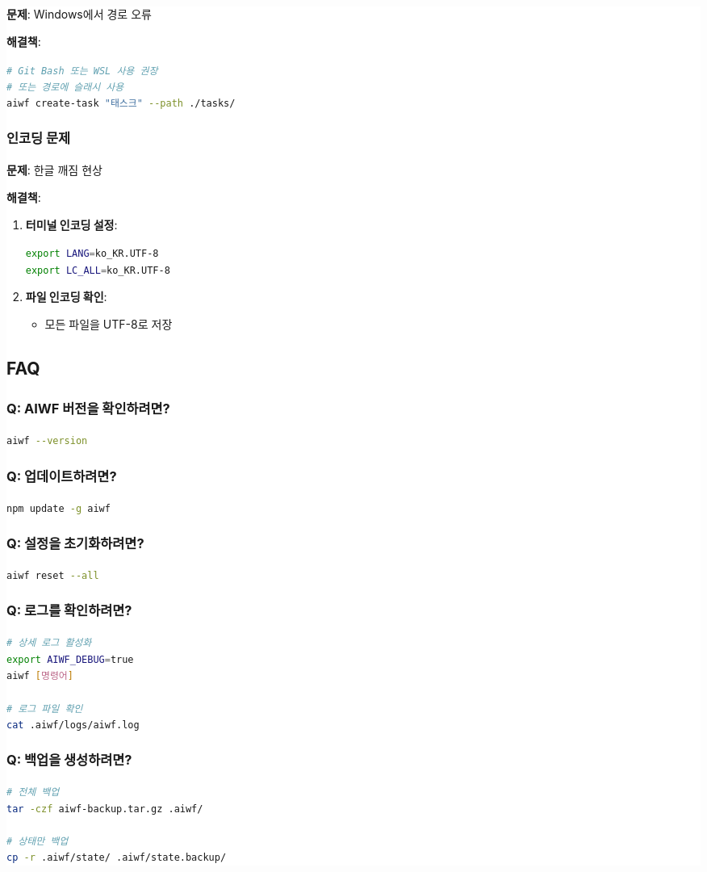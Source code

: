 **문제**: Windows에서 경로 오류

**해결책**:
```bash
# Git Bash 또는 WSL 사용 권장
# 또는 경로에 슬래시 사용
aiwf create-task "태스크" --path ./tasks/
```

### 인코딩 문제

**문제**: 한글 깨짐 현상

**해결책**:
1. **터미널 인코딩 설정**:
   ```bash
   export LANG=ko_KR.UTF-8
   export LC_ALL=ko_KR.UTF-8
   ```

2. **파일 인코딩 확인**:
   - 모든 파일을 UTF-8로 저장

## FAQ

### Q: AIWF 버전을 확인하려면?
```bash
aiwf --version
```

### Q: 업데이트하려면?
```bash
npm update -g aiwf
```

### Q: 설정을 초기화하려면?
```bash
aiwf reset --all
```

### Q: 로그를 확인하려면?
```bash
# 상세 로그 활성화
export AIWF_DEBUG=true
aiwf [명령어]

# 로그 파일 확인
cat .aiwf/logs/aiwf.log
```

### Q: 백업을 생성하려면?
```bash
# 전체 백업
tar -czf aiwf-backup.tar.gz .aiwf/

# 상태만 백업
cp -r .aiwf/state/ .aiwf/state.backup/
```
